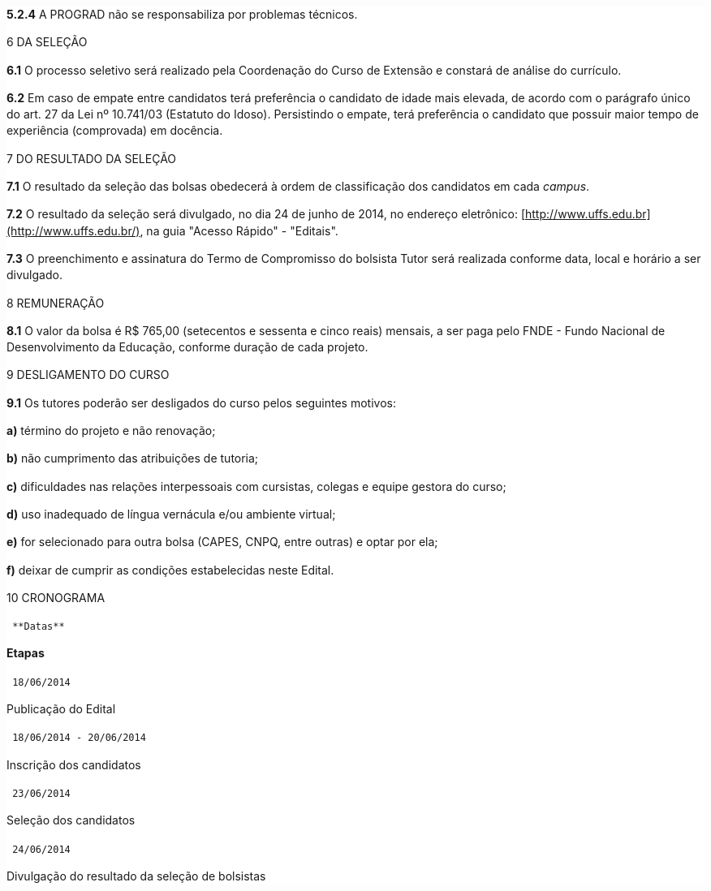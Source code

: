  **5.2.4** A PROGRAD não se responsabiliza por problemas técnicos.

 6 DA SELEÇÃO

 **6.1** O processo seletivo será realizado pela Coordenação do Curso de Extensão e constará de análise do currículo.

 **6.2** Em caso de empate entre candidatos terá preferência o candidato de idade mais elevada, de acordo com o parágrafo único do art. 27 da Lei nº 10.741/03 (Estatuto do Idoso). Persistindo o empate, terá preferência o candidato que possuir maior tempo de experiência (comprovada) em docência.

 7 DO RESULTADO DA SELEÇÃO

 **7.1** O resultado da seleção das bolsas obedecerá à ordem de classificação dos candidatos em cada *campus*.

 **7.2** O resultado da seleção será divulgado, no dia 24 de junho de 2014, no endereço eletrônico: [http://www.uffs.edu.br](http://www.uffs.edu.br/), na guia "Acesso Rápido" - "Editais".

 **7.3** O preenchimento e assinatura do Termo de Compromisso do bolsista Tutor será realizada conforme data, local e horário a ser divulgado.

 8 REMUNERAÇÃO

 **8.1** O valor da bolsa é R$ 765,00 (setecentos e sessenta e cinco reais) mensais, a ser paga pelo FNDE - Fundo Nacional de Desenvolvimento da Educação, conforme duração de cada projeto.

 9 DESLIGAMENTO DO CURSO

 **9.1** Os tutores poderão ser desligados do curso pelos seguintes motivos:

 **a)** término do projeto e não renovação;

 **b)** não cumprimento das atribuições de tutoria;

 **c)** dificuldades nas relações interpessoais com cursistas, colegas e equipe gestora do curso;

 **d)** uso inadequado de língua vernácula e/ou ambiente virtual;

 **e)** for selecionado para outra bolsa (CAPES, CNPQ, entre outras) e optar por ela;

 **f)** deixar de cumprir as condições estabelecidas neste Edital.

 10 CRONOGRAMA

     **Datas**

   **Etapas** 

     18/06/2014

   Publicação do Edital

     18/06/2014 - 20/06/2014

   Inscrição dos candidatos

     23/06/2014

   Seleção dos candidatos

     24/06/2014

   Divulgação do resultado da seleção de bolsistas 
